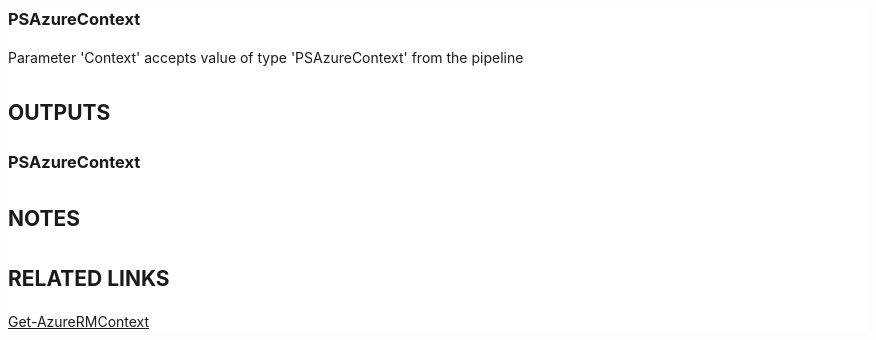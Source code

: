 ### PSAzureContext
Parameter 'Context' accepts value of type 'PSAzureContext' from the pipeline

## OUTPUTS

### PSAzureContext

## NOTES

## RELATED LINKS

[Get-AzureRMContext](./Get-AzureRMContext.md)

